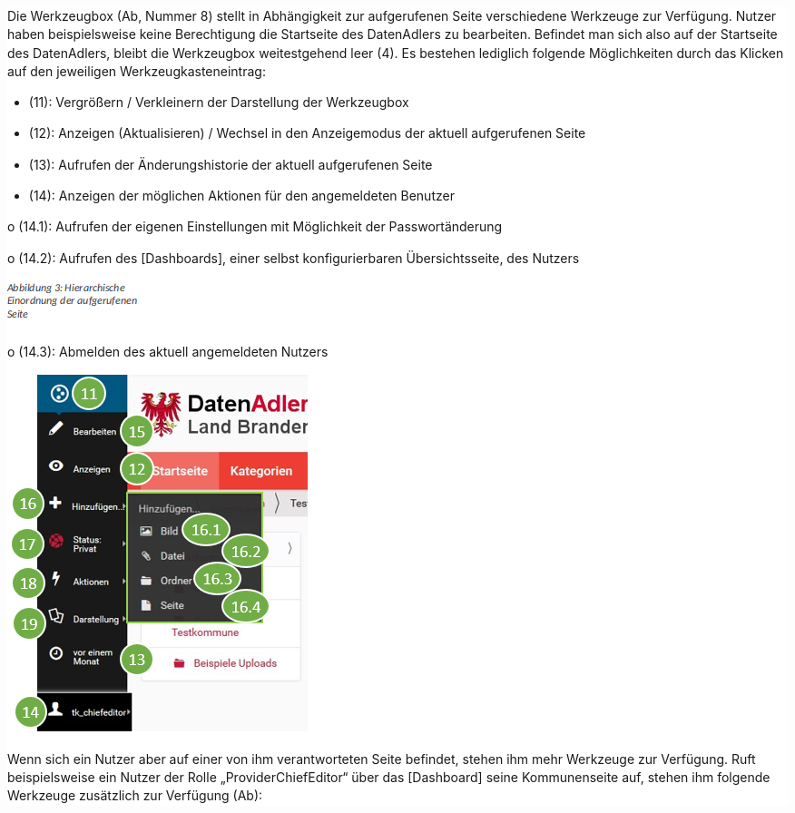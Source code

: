 Die Werkzeugbox (Ab, Nummer 8) stellt in Abhängigkeit zur aufgerufenen
Seite verschiedene Werkzeuge zur Verfügung. Nutzer haben beispielsweise
keine Berechtigung die Startseite des DatenAdlers zu bearbeiten.
Befindet man sich also auf der Startseite des DatenAdlers, bleibt die
Werkzeugbox weitestgehend leer (4). Es bestehen lediglich folgende
Möglichkeiten durch das Klicken auf den jeweiligen
Werkzeugkasteneintrag:

- (11): Vergrößern / Verkleinern der Darstellung der Werkzeugbox

- (12): Anzeigen (Aktualisieren) / Wechsel in den Anzeigemodus der
aktuell aufgerufenen Seite

- (13): Aufrufen der Änderungshistorie der aktuell aufgerufenen Seite

- (14): Anzeigen der möglichen Aktionen für den angemeldeten Benutzer

o (14.1): Aufrufen der eigenen Einstellungen mit Möglichkeit der
Passwortänderung

o (14.2): Aufrufen des [Dashboards], einer selbst konfigurierbaren
Übersichtsseite, des Nutzers

![](img/img00010.PNG)

o (14.3): Abmelden des aktuell angemeldeten Nutzers

![](img/img00013.PNG)

Wenn sich ein Nutzer aber auf einer von ihm verantworteten Seite
befindet, stehen ihm mehr Werkzeuge zur Verfügung. Ruft beispielsweise
ein Nutzer der Rolle „ProviderChiefEditor“ über das [Dashboard] seine
Kommunenseite auf, stehen ihm folgende Werkzeuge zusätzlich zur
Verfügung (Ab):
